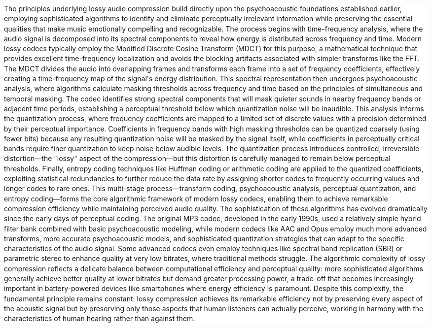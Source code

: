The principles underlying lossy audio compression build directly upon the psychoacoustic foundations established earlier, employing sophisticated algorithms to identify and eliminate perceptually irrelevant information while preserving the essential qualities that make music emotionally compelling and recognizable. The process begins with time-frequency analysis, where the audio signal is decomposed into its spectral components to reveal how energy is distributed across frequency and time. Modern lossy codecs typically employ the Modified Discrete Cosine Transform (MDCT) for this purpose, a mathematical technique that provides excellent time-frequency localization and avoids the blocking artifacts associated with simpler transforms like the FFT. The MDCT divides the audio into overlapping frames and transforms each frame into a set of frequency coefficients, effectively creating a time-frequency map of the signal's energy distribution. This spectral representation then undergoes psychoacoustic analysis, where algorithms calculate masking thresholds across frequency and time based on the principles of simultaneous and temporal masking. The codec identifies strong spectral components that will mask quieter sounds in nearby frequency bands or adjacent time periods, establishing a perceptual threshold below which quantization noise will be inaudible. This analysis informs the quantization process, where frequency coefficients are mapped to a limited set of discrete values with a precision determined by their perceptual importance. Coefficients in frequency bands with high masking thresholds can be quantized coarsely (using fewer bits) because any resulting quantization noise will be masked by the signal itself, while coefficients in perceptually critical bands require finer quantization to keep noise below audible levels. The quantization process introduces controlled, irreversible distortion—the "lossy" aspect of the compression—but this distortion is carefully managed to remain below perceptual thresholds. Finally, entropy coding techniques like Huffman coding or arithmetic coding are applied to the quantized coefficients, exploiting statistical redundancies to further reduce the data rate by assigning shorter codes to frequently occurring values and longer codes to rare ones. This multi-stage process—transform coding, psychoacoustic analysis, perceptual quantization, and entropy coding—forms the core algorithmic framework of modern lossy codecs, enabling them to achieve remarkable compression efficiency while maintaining perceived audio quality. The sophistication of these algorithms has evolved dramatically since the early days of perceptual coding. The original MP3 codec, developed in the early 1990s, used a relatively simple hybrid filter bank combined with basic psychoacoustic modeling, while modern codecs like AAC and Opus employ much more advanced transforms, more accurate psychoacoustic models, and sophisticated quantization strategies that can adapt to the specific characteristics of the audio signal. Some advanced codecs even employ techniques like spectral band replication (SBR) or parametric stereo to enhance quality at very low bitrates, where traditional methods struggle. The algorithmic complexity of lossy compression reflects a delicate balance between computational efficiency and perceptual quality: more sophisticated algorithms generally achieve better quality at lower bitrates but demand greater processing power, a trade-off that becomes increasingly important in battery-powered devices like smartphones where energy efficiency is paramount. Despite this complexity, the fundamental principle remains constant: lossy compression achieves its remarkable efficiency not by preserving every aspect of the acoustic signal but by preserving only those aspects that human listeners can actually perceive, working in harmony with the characteristics of human hearing rather than against them.
